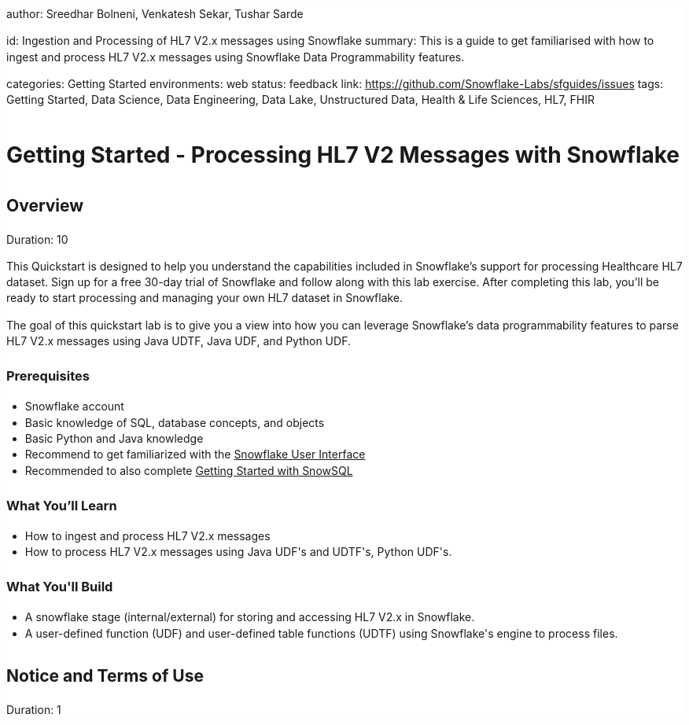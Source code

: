 ﻿author: Sreedhar Bolneni, Venkatesh Sekar, Tushar Sarde

id: Ingestion and Processing of HL7 V2.x messages using Snowflake
summary: This is a guide to get familiarised with how to ingest and process HL7 V2.x messages using Snowflake Data Programmability features.


categories: Getting Started
environments: web
status:
feedback link: https://github.com/Snowflake-Labs/sfguides/issues
tags: Getting Started, Data Science, Data Engineering, Data Lake, Unstructured Data, Health & Life Sciences, HL7, FHIR


# Getting Started - Processing HL7 V2 Messages with Snowflake

## Overview
Duration: 10

This Quickstart is designed to help you understand the capabilities included in Snowflake’s support for processing Healthcare HL7 dataset. Sign up for a free 30-day trial of Snowflake and follow along with this lab exercise. After completing this lab, you’ll be ready to start processing and managing your own HL7 dataset in Snowflake.

The goal of this quickstart lab is to give you a view into how you can leverage Snowflake’s data programmability features to parse HL7 V2.x messages using Java UDTF, Java UDF, and Python UDF.


### Prerequisites
- Snowflake account
- Basic knowledge of SQL, database concepts, and objects
- Basic Python and Java knowledge
- Recommend to get familiarized with the [Snowflake User Interface](https://github.com/Snowflake-Labs/sfquickstarts/blob/master/site/sfguides/src/getting_started_with_snowflake/getting_started_with_snowflake.md)
- Recommended to also complete [Getting Started with SnowSQL](https://quickstarts.snowflake.com/guide/getting_started_with_snowsql/index.html?index=..%2F..index)


### What You’ll Learn
- How to ingest and process HL7 V2.x messages
- How to process HL7 V2.x messages using Java UDF's and UDTF's, Python UDF's. 


### What You'll Build
- A snowflake stage (internal/external) for storing and accessing HL7 V2.x in Snowflake.
- A user-defined function (UDF) and user-defined table functions (UDTF) using Snowflake's engine to process files.



## Notice and Terms of Use
Duration: 1
